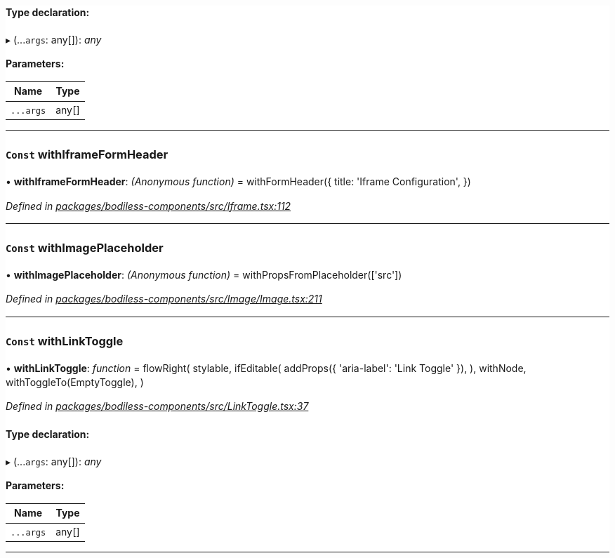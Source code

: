 #### Type declaration:

▸ (...`args`: any[]): *any*

**Parameters:**

Name | Type |
------ | ------ |
`...args` | any[] |

___

### `Const` withIframeFormHeader

• **withIframeFormHeader**: *(Anonymous function)* = withFormHeader({
  title: 'Iframe Configuration',
})

*Defined in [packages/bodiless-components/src/Iframe.tsx:112](https://github.com/hvanyo/Bodiless-JS/blob/bb745c5/packages/bodiless-components/src/Iframe.tsx#L112)*

___

### `Const` withImagePlaceholder

• **withImagePlaceholder**: *(Anonymous function)* = withPropsFromPlaceholder(['src'])

*Defined in [packages/bodiless-components/src/Image/Image.tsx:211](https://github.com/hvanyo/Bodiless-JS/blob/bb745c5/packages/bodiless-components/src/Image/Image.tsx#L211)*

___

### `Const` withLinkToggle

• **withLinkToggle**: *function* = flowRight(
  stylable,
  ifEditable(
    addProps({ 'aria-label': 'Link Toggle' }),
  ),
  withNode,
  withToggleTo(EmptyToggle),
)

*Defined in [packages/bodiless-components/src/LinkToggle.tsx:37](https://github.com/hvanyo/Bodiless-JS/blob/bb745c5/packages/bodiless-components/src/LinkToggle.tsx#L37)*

#### Type declaration:

▸ (...`args`: any[]): *any*

**Parameters:**

Name | Type |
------ | ------ |
`...args` | any[] |

___
